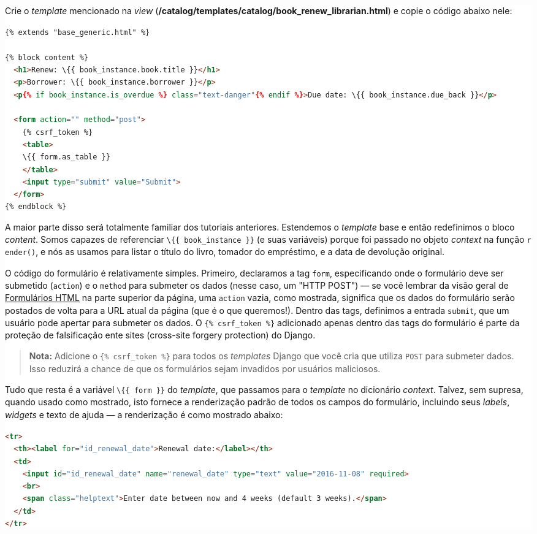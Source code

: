 Crie o _template_ mencionado na _view_ (**/catalog/templates/catalog/book_renew_librarian.html**) e copie o código abaixo nele:

```html
{% extends "base_generic.html" %}

{% block content %}
  <h1>Renew: \{{ book_instance.book.title }}</h1>
  <p>Borrower: \{{ book_instance.borrower }}</p>
  <p{% if book_instance.is_overdue %} class="text-danger"{% endif %}>Due date: \{{ book_instance.due_back }}</p>

  <form action="" method="post">
    {% csrf_token %}
    <table>
    \{{ form.as_table }}
    </table>
    <input type="submit" value="Submit">
  </form>
{% endblock %}
```

A maior parte disso será totalmente familiar dos tutoriais anteriores. Estendemos o _template_ base e então redefinimos o bloco _content_. Somos capazes de referenciar `\{{ book_instance }}` (e suas variáveis) porque foi passado no objeto _context_ na função `render()`, e nós as usamos para listar o título do livro, tomador do empréstimo, e a data de devolução original.

O código do formulário é relativamente simples. Primeiro, declaramos a tag `form`, especificando onde o formulário deve ser submetido (`action`) e o `method` para submeter os dados (nesse caso, um "HTTP POST") — se você lembrar da visão geral de [Formulários HTML](#HTML_forms) na parte superior da página, uma `action` vazia, como mostrada, significa que os dados do formulário serão postados de volta para a URL atual da página (que é o que queremos!). Dentro das tags, definimos a entrada `submit`, que um usuário pode apertar para submeter os dados. O `{% csrf_token %}` adicionado apenas dentro das tags do formulário é parte da proteção de falsificação ente sites (cross-site forgery protection) do Django.

> **Nota:** Adicione o `{% csrf_token %}` para todos os _templates_ Django que você cria que utiliza `POST` para submeter dados. Isso reduzirá a chance de que os formulários sejam invadidos por usuários maliciosos.

Tudo que resta é a variável `\{{ form }}` do _template_, que passamos para o _template_ no dicionário _context_. Talvez, sem supresa, quando usado como mostrado, isto fornece a renderização padrão de todos os campos do formulário, incluindo seus _labels_, _widgets_ e texto de ajuda — a renderização é como mostrado abaixo:

```html
<tr>
  <th><label for="id_renewal_date">Renewal date:</label></th>
  <td>
    <input id="id_renewal_date" name="renewal_date" type="text" value="2016-11-08" required>
    <br>
    <span class="helptext">Enter date between now and 4 weeks (default 3 weeks).</span>
  </td>
</tr>
```
